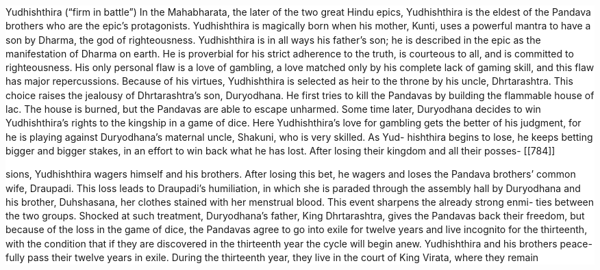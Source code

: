Yudhishthira
(“firm in battle”) In the Mahabharata,
the later of the two great Hindu epics,
Yudhishthira is the eldest of the
Pandava brothers who are the epic’s
protagonists. Yudhishthira is magically
born when his mother, Kunti, uses a
powerful mantra to have a son by
Dharma, the god of righteousness.
Yudhishthira is in all ways his father’s
son; he is described in the epic as the
manifestation of Dharma on earth. He
is proverbial for his strict adherence to
the truth, is courteous to all, and is
committed to righteousness. His only
personal flaw is a love of gambling, a
love matched only by his complete lack
of gaming skill, and this flaw has major
repercussions.
Because of his virtues, Yudhishthira
is selected as heir to the throne by his
uncle, Dhrtarashtra. This choice raises
the jealousy of Dhrtarashtra’s son,
Duryodhana. He first tries to kill the
Pandavas by building the flammable
house of lac. The house is burned, but
the Pandavas are able to escape
unharmed. Some time later, Duryodhana
decides to win Yudhishthira’s rights to
the kingship in a game of dice. Here
Yudhishthira’s love for gambling gets the
better of his judgment, for he is playing
against Duryodhana’s maternal uncle,
Shakuni, who is very skilled. As Yud-
hishthira begins to lose, he keeps betting
bigger and bigger stakes, in an effort to
win back what he has lost. After losing
their kingdom and all their posses-
[[784]]

sions, Yudhishthira wagers himself and
his brothers. After losing this bet, he
wagers and loses the Pandava brothers’
common wife, Draupadi. This loss
leads to Draupadi’s humiliation, in
which she is paraded through the
assembly hall by Duryodhana and his
brother, Duhshasana, her clothes
stained with her menstrual blood. This
event sharpens the already strong enmi-
ties between the two groups. Shocked at
such treatment, Duryodhana’s father,
King Dhrtarashtra, gives the Pandavas
back their freedom, but because of the
loss in the game of dice, the Pandavas
agree to go into exile for twelve years
and live incognito for the thirteenth,
with the condition that if they are
discovered in the thirteenth year the
cycle will begin anew.
Yudhishthira and his brothers peace-
fully pass their twelve years in exile.
During the thirteenth year, they live in the
court of King Virata, where they remain